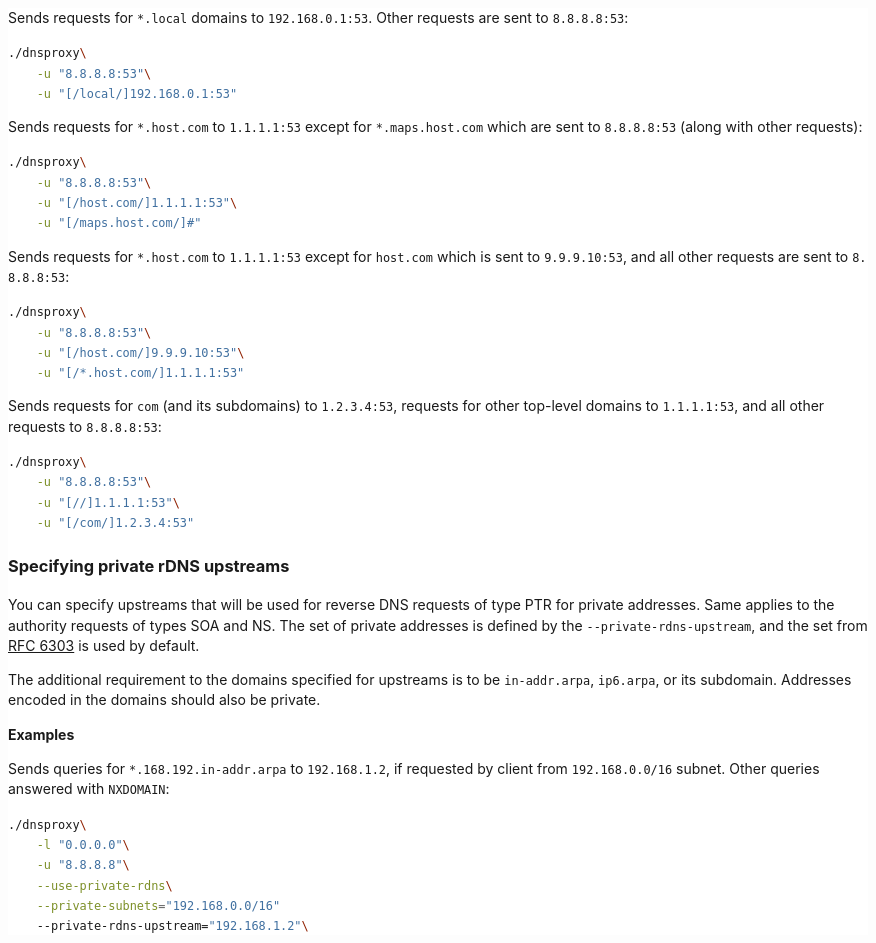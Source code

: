 Sends requests for `*.local` domains to `192.168.0.1:53`. Other requests are
sent to `8.8.8.8:53`:

```sh
./dnsproxy\
    -u "8.8.8.8:53"\
    -u "[/local/]192.168.0.1:53"
```

Sends requests for `*.host.com` to `1.1.1.1:53` except for `*.maps.host.com`
which are sent to `8.8.8.8:53` (along with other requests):

```sh
./dnsproxy\
    -u "8.8.8.8:53"\
    -u "[/host.com/]1.1.1.1:53"\
    -u "[/maps.host.com/]#"
```

Sends requests for `*.host.com` to `1.1.1.1:53` except for `host.com` which is
sent to `9.9.9.10:53`, and all other requests are sent to `8.8.8.8:53`:

```sh
./dnsproxy\
    -u "8.8.8.8:53"\
    -u "[/host.com/]9.9.9.10:53"\
    -u "[/*.host.com/]1.1.1.1:53"
```

Sends requests for `com` (and its subdomains) to `1.2.3.4:53`, requests for
other top-level domains to `1.1.1.1:53`, and all other requests to `8.8.8.8:53`:

```sh
./dnsproxy\
    -u "8.8.8.8:53"\
    -u "[//]1.1.1.1:53"\
    -u "[/com/]1.2.3.4:53"
```

### Specifying private rDNS upstreams

You can specify upstreams that will be used for reverse DNS requests of type PTR
for private addresses.  Same applies to the authority requests of types SOA and
NS.  The set of private addresses is defined by the `--private-rdns-upstream`,
and the set from [RFC 6303][rfc6303] is used by default.

The additional requirement to the domains specified for upstreams is to be
`in-addr.arpa`, `ip6.arpa`, or its subdomain.  Addresses encoded in the domains
should also be private.

**Examples**

Sends queries for `*.168.192.in-addr.arpa` to `192.168.1.2`, if requested by
client from `192.168.0.0/16` subnet.  Other queries answered with `NXDOMAIN`:

```sh
./dnsproxy\
    -l "0.0.0.0"\
    -u "8.8.8.8"\
    --use-private-rdns\
    --private-subnets="192.168.0.0/16"
    --private-rdns-upstream="192.168.1.2"\
```


[releases]: https://github.com/AdguardTeam/dnsproxy/releases
[docker]: https://hub.docker.com/r/adguard/dnsproxy
[wkp]: https://datatracker.ietf.org/doc/html/rfc6052#section-2.1
[rfc6303]: https://datatracker.ietf.org/doc/html/rfc6303
[server-description]: http://www.thekelleys.org.uk/dnsmasq/docs/dnsmasq-man.html